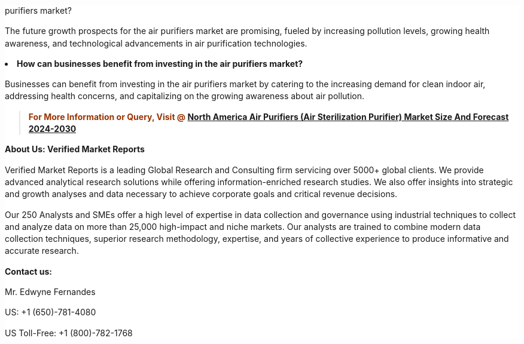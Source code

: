 purifiers market?</div><div></strong> <p>The future growth prospects for the air purifiers market are promising, fueled by increasing pollution levels, growing health awareness, and technological advancements in air purification technologies.</p> </li> <li> <strong>How can businesses benefit from investing in the air purifiers market?</div><div></strong> <p>Businesses can benefit from investing in the air purifiers market by catering to the increasing demand for clean indoor air, addressing health concerns, and capitalizing on the growing awareness about air pollution.</p> </li></ol></p><blockquote><p><span style="color: #993300;"><strong>For More Information or Query, Visit @ <a href="https://www.verifiedmarketreports.com/product/global-air-purifiers-air-sterilization-purifier-market-2019-by-manufacturers-regions-type-and-application-forecast-to-2024/">North America Air Purifiers (Air Sterilization Purifier) Market Size And Forecast 2024-2030</a></strong></span></p></blockquote><p><strong>About Us: Verified Market Reports</strong></p><p>Verified Market Reports is a leading Global Research and Consulting firm servicing over 5000+ global clients. We provide advanced analytical research solutions while offering information-enriched research studies. We also offer insights into strategic and growth analyses and data necessary to achieve corporate goals and critical revenue decisions.</p><p>Our 250 Analysts and SMEs offer a high level of expertise in data collection and governance using industrial techniques to collect and analyze data on more than 25,000 high-impact and niche markets. Our analysts are trained to combine modern data collection techniques, superior research methodology, expertise, and years of collective experience to produce informative and accurate research.</p><p><strong>Contact us:</strong></p><p>Mr. Edwyne Fernandes</p><p>US: +1 (650)-781-4080</p><p>US Toll-Free: +1 (800)-782-1768</p>
